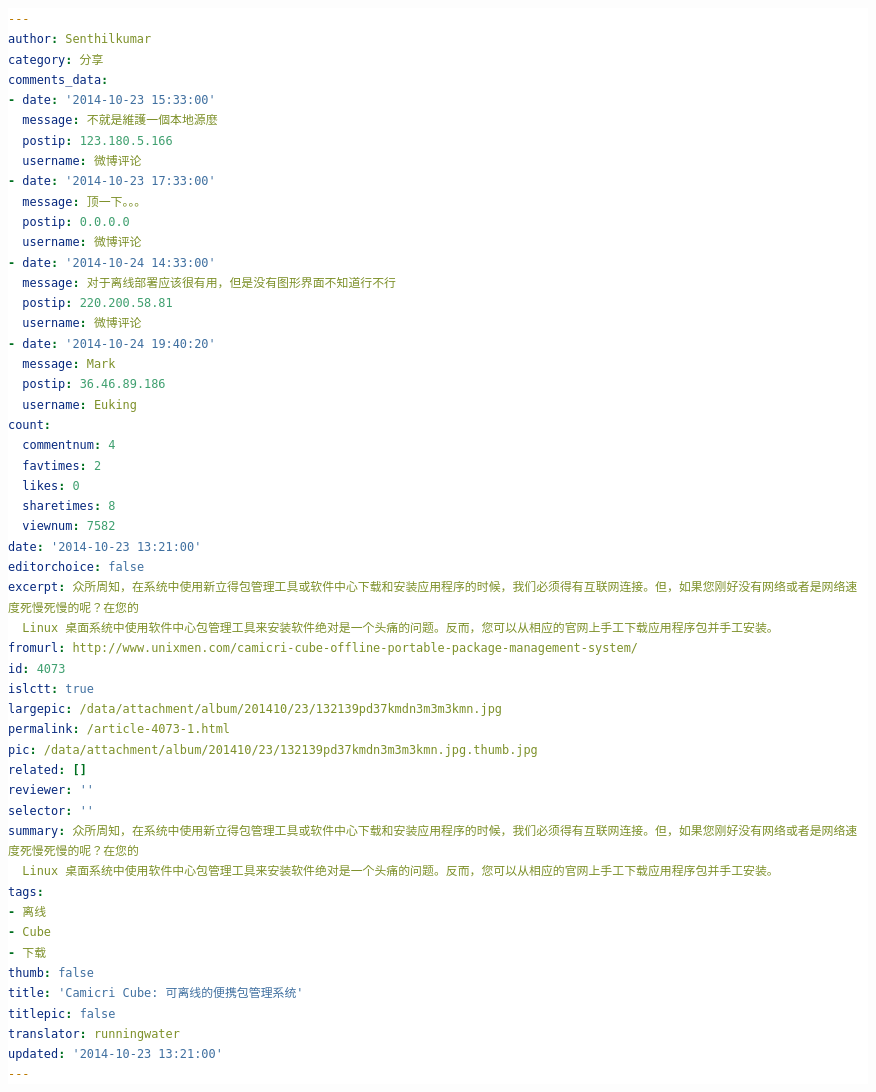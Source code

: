 ```yaml
---
author: Senthilkumar
category: 分享
comments_data:
- date: '2014-10-23 15:33:00'
  message: 不就是維護一個本地源麼
  postip: 123.180.5.166
  username: 微博评论
- date: '2014-10-23 17:33:00'
  message: 顶一下。。。
  postip: 0.0.0.0
  username: 微博评论
- date: '2014-10-24 14:33:00'
  message: 对于离线部署应该很有用，但是没有图形界面不知道行不行
  postip: 220.200.58.81
  username: 微博评论
- date: '2014-10-24 19:40:20'
  message: Mark
  postip: 36.46.89.186
  username: Euking
count:
  commentnum: 4
  favtimes: 2
  likes: 0
  sharetimes: 8
  viewnum: 7582
date: '2014-10-23 13:21:00'
editorchoice: false
excerpt: 众所周知，在系统中使用新立得包管理工具或软件中心下载和安装应用程序的时候，我们必须得有互联网连接。但，如果您刚好没有网络或者是网络速度死慢死慢的呢？在您的
  Linux 桌面系统中使用软件中心包管理工具来安装软件绝对是一个头痛的问题。反而，您可以从相应的官网上手工下载应用程序包并手工安装。
fromurl: http://www.unixmen.com/camicri-cube-offline-portable-package-management-system/
id: 4073
islctt: true
largepic: /data/attachment/album/201410/23/132139pd37kmdn3m3m3kmn.jpg
permalink: /article-4073-1.html
pic: /data/attachment/album/201410/23/132139pd37kmdn3m3m3kmn.jpg.thumb.jpg
related: []
reviewer: ''
selector: ''
summary: 众所周知，在系统中使用新立得包管理工具或软件中心下载和安装应用程序的时候，我们必须得有互联网连接。但，如果您刚好没有网络或者是网络速度死慢死慢的呢？在您的
  Linux 桌面系统中使用软件中心包管理工具来安装软件绝对是一个头痛的问题。反而，您可以从相应的官网上手工下载应用程序包并手工安装。
tags:
- 离线
- Cube
- 下载
thumb: false
title: 'Camicri Cube: 可离线的便携包管理系统'
titlepic: false
translator: runningwater
updated: '2014-10-23 13:21:00'
---
```
